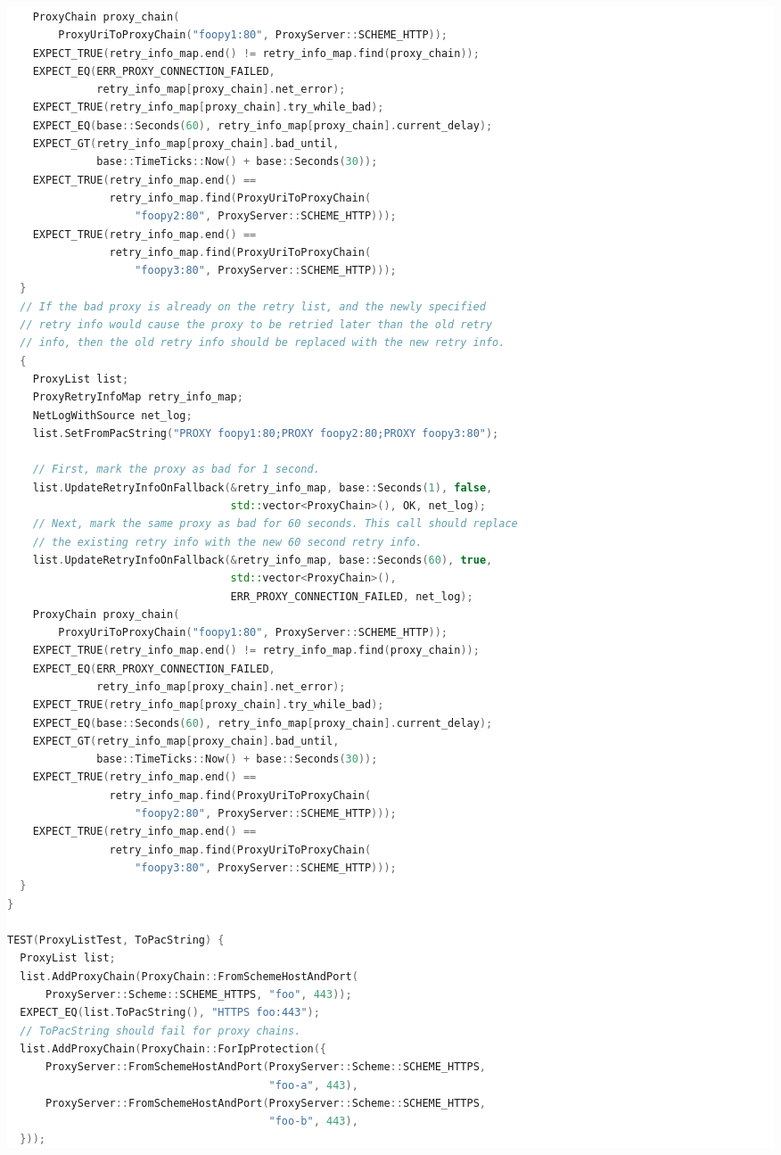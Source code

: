 ```cpp
    ProxyChain proxy_chain(
        ProxyUriToProxyChain("foopy1:80", ProxyServer::SCHEME_HTTP));
    EXPECT_TRUE(retry_info_map.end() != retry_info_map.find(proxy_chain));
    EXPECT_EQ(ERR_PROXY_CONNECTION_FAILED,
              retry_info_map[proxy_chain].net_error);
    EXPECT_TRUE(retry_info_map[proxy_chain].try_while_bad);
    EXPECT_EQ(base::Seconds(60), retry_info_map[proxy_chain].current_delay);
    EXPECT_GT(retry_info_map[proxy_chain].bad_until,
              base::TimeTicks::Now() + base::Seconds(30));
    EXPECT_TRUE(retry_info_map.end() ==
                retry_info_map.find(ProxyUriToProxyChain(
                    "foopy2:80", ProxyServer::SCHEME_HTTP)));
    EXPECT_TRUE(retry_info_map.end() ==
                retry_info_map.find(ProxyUriToProxyChain(
                    "foopy3:80", ProxyServer::SCHEME_HTTP)));
  }
  // If the bad proxy is already on the retry list, and the newly specified
  // retry info would cause the proxy to be retried later than the old retry
  // info, then the old retry info should be replaced with the new retry info.
  {
    ProxyList list;
    ProxyRetryInfoMap retry_info_map;
    NetLogWithSource net_log;
    list.SetFromPacString("PROXY foopy1:80;PROXY foopy2:80;PROXY foopy3:80");

    // First, mark the proxy as bad for 1 second.
    list.UpdateRetryInfoOnFallback(&retry_info_map, base::Seconds(1), false,
                                   std::vector<ProxyChain>(), OK, net_log);
    // Next, mark the same proxy as bad for 60 seconds. This call should replace
    // the existing retry info with the new 60 second retry info.
    list.UpdateRetryInfoOnFallback(&retry_info_map, base::Seconds(60), true,
                                   std::vector<ProxyChain>(),
                                   ERR_PROXY_CONNECTION_FAILED, net_log);
    ProxyChain proxy_chain(
        ProxyUriToProxyChain("foopy1:80", ProxyServer::SCHEME_HTTP));
    EXPECT_TRUE(retry_info_map.end() != retry_info_map.find(proxy_chain));
    EXPECT_EQ(ERR_PROXY_CONNECTION_FAILED,
              retry_info_map[proxy_chain].net_error);
    EXPECT_TRUE(retry_info_map[proxy_chain].try_while_bad);
    EXPECT_EQ(base::Seconds(60), retry_info_map[proxy_chain].current_delay);
    EXPECT_GT(retry_info_map[proxy_chain].bad_until,
              base::TimeTicks::Now() + base::Seconds(30));
    EXPECT_TRUE(retry_info_map.end() ==
                retry_info_map.find(ProxyUriToProxyChain(
                    "foopy2:80", ProxyServer::SCHEME_HTTP)));
    EXPECT_TRUE(retry_info_map.end() ==
                retry_info_map.find(ProxyUriToProxyChain(
                    "foopy3:80", ProxyServer::SCHEME_HTTP)));
  }
}

TEST(ProxyListTest, ToPacString) {
  ProxyList list;
  list.AddProxyChain(ProxyChain::FromSchemeHostAndPort(
      ProxyServer::Scheme::SCHEME_HTTPS, "foo", 443));
  EXPECT_EQ(list.ToPacString(), "HTTPS foo:443");
  // ToPacString should fail for proxy chains.
  list.AddProxyChain(ProxyChain::ForIpProtection({
      ProxyServer::FromSchemeHostAndPort(ProxyServer::Scheme::SCHEME_HTTPS,
                                         "foo-a", 443),
      ProxyServer::FromSchemeHostAndPort(ProxyServer::Scheme::SCHEME_HTTPS,
                                         "foo-b", 443),
  }));
```